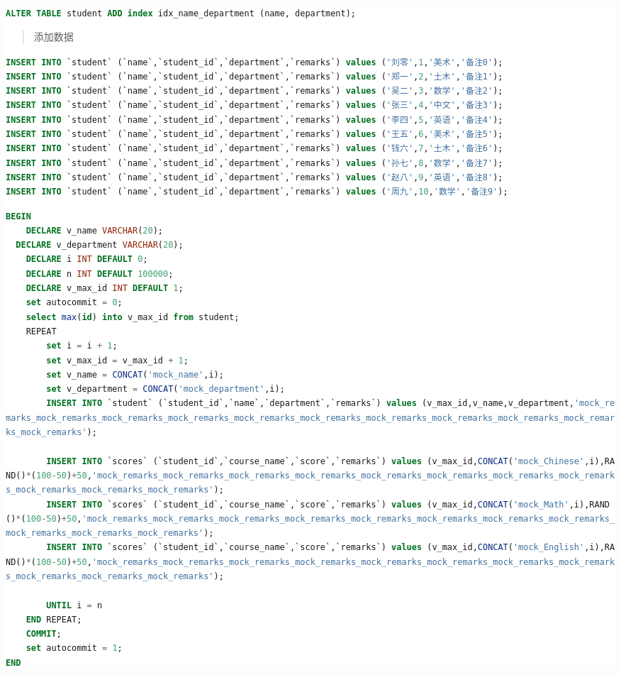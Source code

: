 ```sql
ALTER TABLE student ADD index idx_name_department (name, department);
```

> 添加数据

```sql
INSERT INTO `student` (`name`,`student_id`,`department`,`remarks`) values ('刘零',1,'美术','备注0');
INSERT INTO `student` (`name`,`student_id`,`department`,`remarks`) values ('郑一',2,'土木','备注1');
INSERT INTO `student` (`name`,`student_id`,`department`,`remarks`) values ('吴二',3,'数学','备注2');
INSERT INTO `student` (`name`,`student_id`,`department`,`remarks`) values ('张三',4,'中文','备注3');
INSERT INTO `student` (`name`,`student_id`,`department`,`remarks`) values ('李四',5,'英语','备注4');
INSERT INTO `student` (`name`,`student_id`,`department`,`remarks`) values ('王五',6,'美术','备注5');
INSERT INTO `student` (`name`,`student_id`,`department`,`remarks`) values ('钱六',7,'土木','备注6');
INSERT INTO `student` (`name`,`student_id`,`department`,`remarks`) values ('孙七',8,'数学','备注7');
INSERT INTO `student` (`name`,`student_id`,`department`,`remarks`) values ('赵八',9,'英语','备注8');
INSERT INTO `student` (`name`,`student_id`,`department`,`remarks`) values ('周九',10,'数学','备注9');
```

```sql
BEGIN
	DECLARE v_name VARCHAR(20);
  DECLARE v_department VARCHAR(20);
	DECLARE i INT DEFAULT 0;
	DECLARE n INT DEFAULT 100000;
	DECLARE v_max_id INT DEFAULT 1;
	set autocommit = 0;
	select max(id) into v_max_id from student;
	REPEAT
		set i = i + 1;
		set v_max_id = v_max_id + 1;
		set v_name = CONCAT('mock_name',i);
		set v_department = CONCAT('mock_department',i);
		INSERT INTO `student` (`student_id`,`name`,`department`,`remarks`) values (v_max_id,v_name,v_department,'mock_remarks_mock_remarks_mock_remarks_mock_remarks_mock_remarks_mock_remarks_mock_remarks_mock_remarks_mock_remarks_mock_remarks_mock_remarks');

		INSERT INTO `scores` (`student_id`,`course_name`,`score`,`remarks`) values (v_max_id,CONCAT('mock_Chinese',i),RAND()*(100-50)+50,'mock_remarks_mock_remarks_mock_remarks_mock_remarks_mock_remarks_mock_remarks_mock_remarks_mock_remarks_mock_remarks_mock_remarks_mock_remarks');
		INSERT INTO `scores` (`student_id`,`course_name`,`score`,`remarks`) values (v_max_id,CONCAT('mock_Math',i),RAND()*(100-50)+50,'mock_remarks_mock_remarks_mock_remarks_mock_remarks_mock_remarks_mock_remarks_mock_remarks_mock_remarks_mock_remarks_mock_remarks_mock_remarks');
		INSERT INTO `scores` (`student_id`,`course_name`,`score`,`remarks`) values (v_max_id,CONCAT('mock_English',i),RAND()*(100-50)+50,'mock_remarks_mock_remarks_mock_remarks_mock_remarks_mock_remarks_mock_remarks_mock_remarks_mock_remarks_mock_remarks_mock_remarks_mock_remarks');

		UNTIL i = n
	END REPEAT;
	COMMIT;
	set autocommit = 1;
END
```
